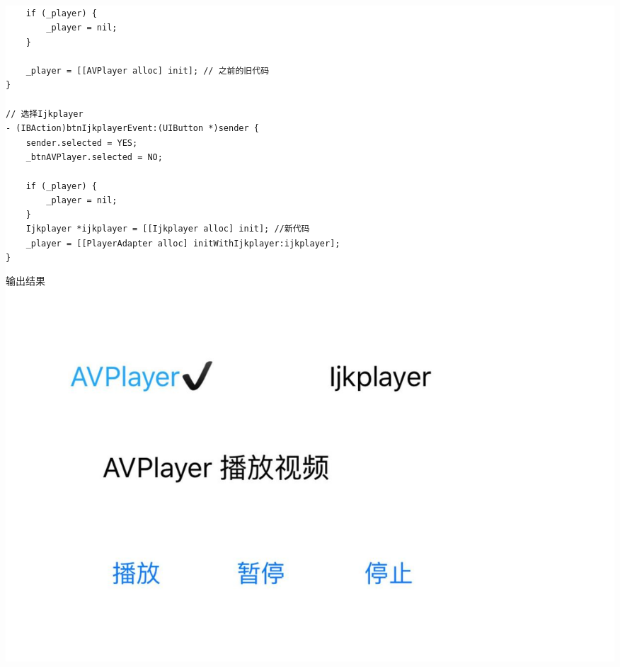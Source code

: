 	    if (_player) {
	        _player = nil;
	    }
	
	    _player = [[AVPlayer alloc] init]; // 之前的旧代码
	}
	
	// 选择Ijkplayer
	- (IBAction)btnIjkplayerEvent:(UIButton *)sender {
	    sender.selected = YES;
	    _btnAVPlayer.selected = NO;
	
	    if (_player) {
	        _player = nil;
	    }
	    Ijkplayer *ijkplayer = [[Ijkplayer alloc] init]; //新代码
	    _player = [[PlayerAdapter alloc] initWithIjkplayer:ijkplayer];
	}
输出结果

![](/img/factory/2596339-a44eef159846bd99.jpeg)